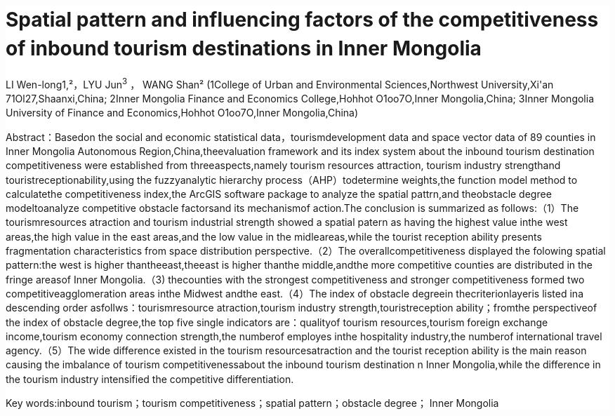# Spatial pattern and influencing factors of the competitiveness of inbound tourism destinations in Inner Mongolia

LI Wen-long1,²，LYU $\mathrm { J u n } ^ { 3 }$ ， WANG Shan² (1College of Urban and Environmental Sciences,Northwest University,Xi'an 71Ol27,Shaanxi,China; 2Inner Mongolia Finance and Economics College,Hohhot O1oo7O,Inner Mongolia,China; 3Inner Mongolia University of Finance and Economics,Hohhot O1oo7O,Inner Mongolia,China)

Abstract：Basedon the social and economic statistical data，tourismdevelopment data and space vector data of 89 counties in Inner Mongolia Autonomous Region,China,theevaluation framework and its index system about the inbound tourism destination competitiveness were established from threeaspects,namely tourism resources attraction, tourism industry strengthand touristreceptionability,using the fuzzyanalytic hierarchy process（AHP）todetermine weights,the function model method to calculatethe competitiveness index,the ArcGIS software package to analyze the spatial pattrn,and theobstacle degree modeltoanalyze competitive obstacle factorsand its mechanismof action.The conclusion is summarized as follows:（1）The tourismresources atraction and tourism industrial strength showed a spatial patern as having the highest value inthe west areas,the high value in the east areas,and the low value in the midleareas,while the tourist reception ability presents fragmentation characteristics from space distribution perspective.（2）The overallcompetitiveness displayed the folowing spatial pattern:the west is higher thantheeast,theeast is higher thanthe middle,andthe more competitive counties are distributed in the fringe areasof Inner Mongolia.（3) thecounties with the strongest competitiveness and stronger competitiveness formed two competitiveagglomeration areas inthe Midwest andthe east.（4）The index of obstacle degreein thecriterionlayeris listed ina descending order asfollws：tourismresource atraction,tourism industry strength,touristreception ability；fromthe perspectiveof the index of obstacle degree,the top five single indicators are：qualityof tourism resources,tourism foreign exchange income,tourism economy connection strength,the numberof employes inthe hospitality industry,the numberof international travel agency.（5）The wide difference existed in the tourism resourcesatraction and the tourist reception ability is the main reason causing the imbalance of tourism competitivenessabout the inbound tourism destination n Inner Mongolia,while the difference in the tourism industry intensified the competitive differentiation.

Key words:inbound tourism；tourism competitiveness；spatial pattern；obstacle degree； Inner Mongolia